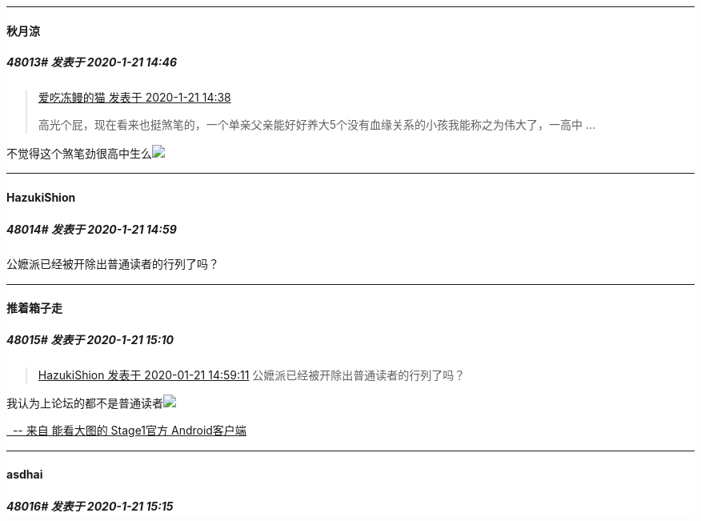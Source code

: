 





-----

####  秋月涼  
##### 48013#       发表于 2020-1-21 14:46



<blockquote><a href="httphttps://bbs.saraba1st.com/2b/forum.php?mod=redirect&amp;goto=findpost&amp;pid=46211905&amp;ptid=1831320" target="_blank">爱吃冻鳗的猫 发表于 2020-1-21 14:38</a>

高光个屁，现在看来也挺煞笔的，一个单亲父亲能好好养大5个没有血缘关系的小孩我能称之为伟大了，一高中 ...</blockquote>
不觉得这个煞笔劲很高中生么<img src="https://static.saraba1st.com/image/smiley/face2017/064.png" referrerpolicy="no-referrer">







-----

####  HazukiShion  
##### 48014#       发表于 2020-1-21 14:59




公嬷派已经被开除出普通读者的行列了吗？







-----

####  推着箱子走  
##### 48015#       发表于 2020-1-21 15:10



<blockquote><a href="httphttps://bbs.saraba1st.com/2b/forum.php?mod=redirect&amp;goto=findpost&amp;pid=46212059&amp;ptid=1831320" target="_blank">HazukiShion 发表于 2020-01-21 14:59:11</a>
公嬷派已经被开除出普通读者的行列了吗？</blockquote>我认为上论坛的都不是普通读者<img src="https://static.saraba1st.com/image/smiley/face2017/037.png" referrerpolicy="no-referrer">

[  -- 来自 能看大图的 Stage1官方 Android客户端](https://www.coolapk.com/apk/140634)







-----

####  asdhai  
##### 48016#       发表于 2020-1-21 15:15


